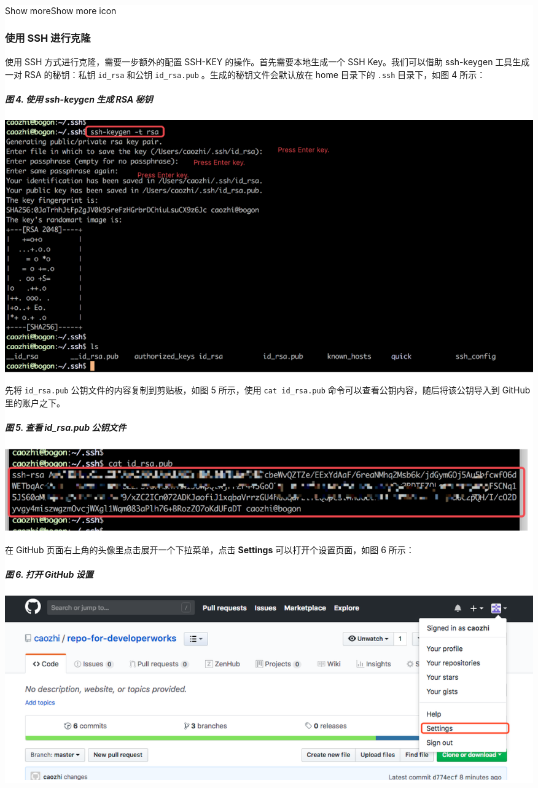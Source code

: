 Show moreShow more icon

### 使用 SSH 进行克隆

使用 SSH 方式进行克隆，需要一步额外的配置 SSH-KEY 的操作。首先需要本地生成一个 SSH Key。我们可以借助 ssh-keygen 工具生成一对 RSA 的秘钥：私钥 `id_rsa` 和公钥 `id_rsa.pub` 。生成的秘钥文件会默认放在 home 目录下的 `.ssh` 目录下，如图 4 所示：

##### 图 4\. 使用 ssh-keygen 生成 RSA 秘钥

![图 4. 使用 ssh-keygen 生成 RSA 秘钥](../ibm_articles_img/os-cn-git-and-github-2_images_image004.png)

先将 `id_rsa.pub` 公钥文件的内容复制到剪贴板，如图 5 所示，使用 `cat id_rsa.pub` 命令可以查看公钥内容，随后将该公钥导入到 GitHub 里的账户之下。

##### 图 5\. 查看 id\_rsa.pub 公钥文件

![图 5. 查看 id_rsa.pub 公钥文件](../ibm_articles_img/os-cn-git-and-github-2_images_image005.png)

在 GitHub 页面右上角的头像里点击展开一个下拉菜单，点击 **Settings** 可以打开个设置页面，如图 6 所示：

##### 图 6\. 打开 GitHub 设置

![图 6. 打开 GitHub 设置](../ibm_articles_img/os-cn-git-and-github-2_images_image006.png)
